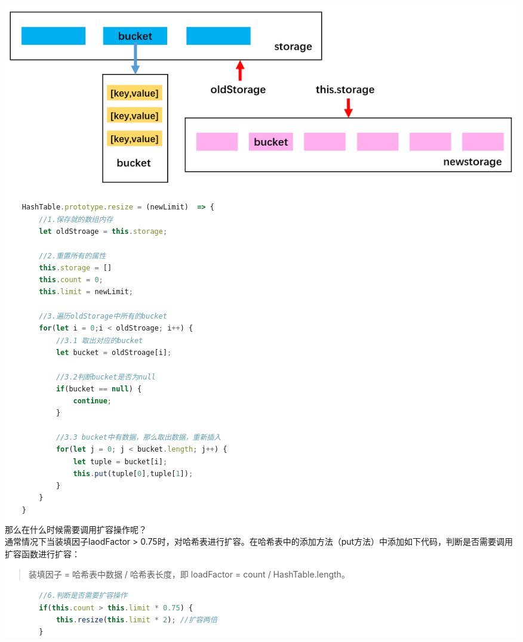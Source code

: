 ![](./img/哈希表10.png)

```js
    HashTable.prototype.resize = (newLimit)  => {
        //1.保存就的数组内存
        let oldStroage = this.storage;

        //2.重置所有的属性
        this.storage = []
        this.count = 0;
        this.limit = newLimit;

        //3.遍历oldStorage中所有的bucket
        for(let i = 0;i < oldStroage; i++) {
            //3.1 取出对应的bucket
            let bucket = oldStroage[i];

            //3.2判断bucket是否为null
            if(bucket == null) {
                continue;
            }

            //3.3 bucket中有数据，那么取出数据，重新插入
            for(let j = 0; j < bucket.length; j++) {
                let tuple = bucket[i];
                this.put(tuple[0],tuple[1]);
            }
        }
    }
```
那么在什么时候需要调用扩容操作呢？  
通常情况下当装填因子laodFactor > 0.75时，对哈希表进行扩容。在哈希表中的添加方法（put方法）中添加如下代码，判断是否需要调用扩容函数进行扩容：
> 装填因子 = 哈希表中数据 / 哈希表长度，即 loadFactor = count / HashTable.length。
```js
        //6.判断是否需要扩容操作
        if(this.count > this.limit * 0.75) {
            this.resize(this.limit * 2); //扩容两倍
        }
```
